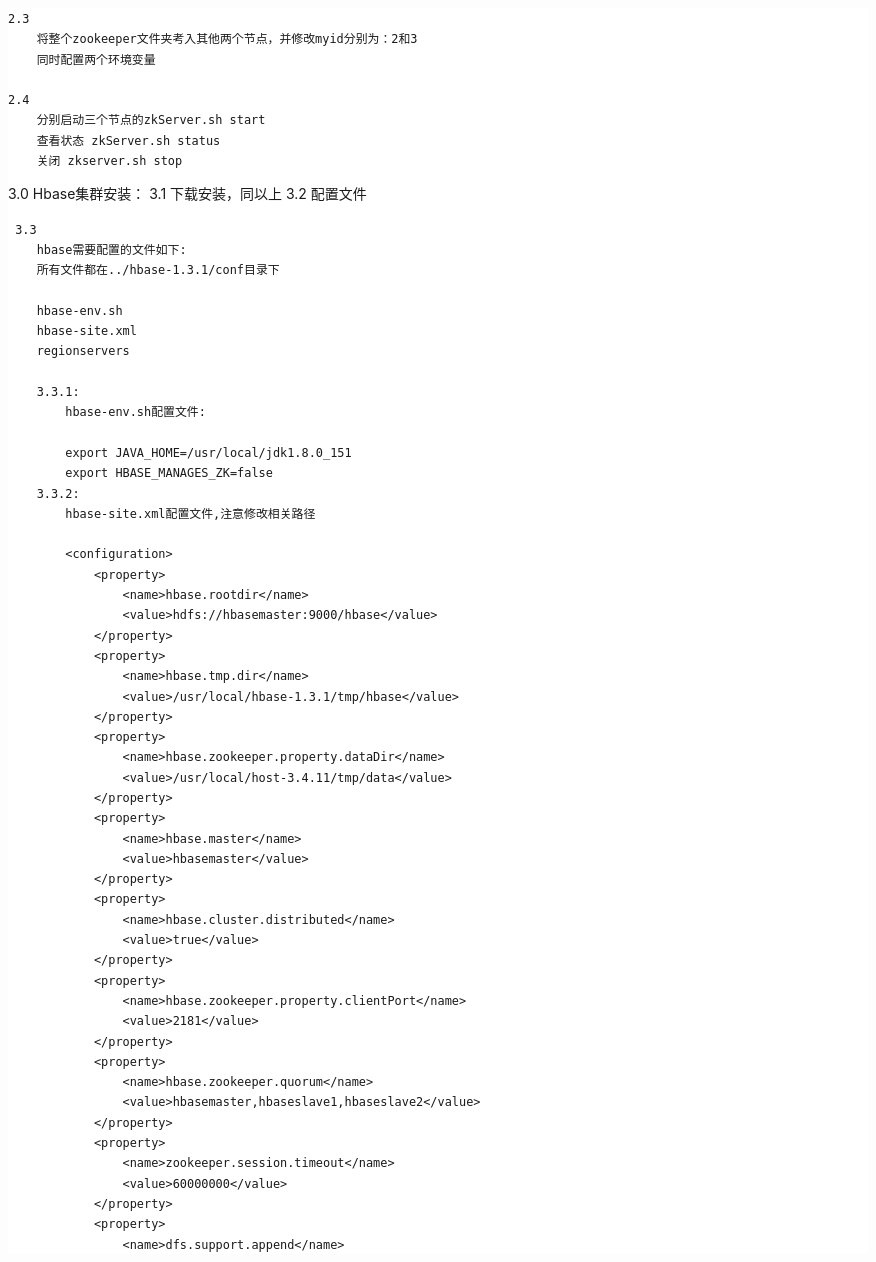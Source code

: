     2.3 
	    将整个zookeeper文件夹考入其他两个节点，并修改myid分别为：2和3
	    同时配置两个环境变量

    2.4 
    	分别启动三个节点的zkServer.sh start
    	查看状态 zkServer.sh status
    	关闭 zkserver.sh stop

3.0 Hbase集群安装：
	 3.1
	 	下载安装，同以上
	 3.2
	 	配置文件

	 	
	 3.3
	 	hbase需要配置的文件如下:
	 	所有文件都在../hbase-1.3.1/conf目录下

	    hbase-env.sh
	    hbase-site.xml
	    regionservers

	    3.3.1:
		    hbase-env.sh配置文件:

			export JAVA_HOME=/usr/local/jdk1.8.0_151
			export HBASE_MANAGES_ZK=false
		3.3.2:
			hbase-site.xml配置文件,注意修改相关路径

			<configuration>
			    <property>
			        <name>hbase.rootdir</name>
			        <value>hdfs://hbasemaster:9000/hbase</value>
			    </property>
			    <property>
			        <name>hbase.tmp.dir</name>
			        <value>/usr/local/hbase-1.3.1/tmp/hbase</value>
			    </property>
			    <property>
			        <name>hbase.zookeeper.property.dataDir</name>
			        <value>/usr/local/host-3.4.11/tmp/data</value>
			    </property>
			    <property>
			        <name>hbase.master</name>
			        <value>hbasemaster</value>
			    </property>
			    <property>
			        <name>hbase.cluster.distributed</name>
			        <value>true</value>
			    </property>
			    <property>
			        <name>hbase.zookeeper.property.clientPort</name>
			        <value>2181</value>
			    </property>
			    <property>
			        <name>hbase.zookeeper.quorum</name>
			        <value>hbasemaster,hbaseslave1,hbaseslave2</value>
			    </property>
			    <property>
			        <name>zookeeper.session.timeout</name>
			        <value>60000000</value>
			    </property>
			    <property>
			        <name>dfs.support.append</name>